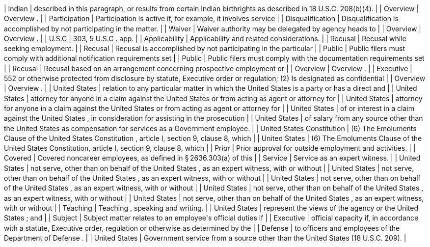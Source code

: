 | Indian                     | described in this paragraph, or results from certain Indian  birthrights as described in 18 U.S.C. 208(b)(4).                    |
| Overview                   | Overview .                                                                                                                       |
| Participation              | Participation is active if, for example, it involves service                                                                     |
| Disqualification           | Disqualification  is accomplished by not participating in the matter.                                                            |
| Waiver                     | Waiver authority may be delegated by agency heads to                                                                             |
| Overview                   | Overview .                                                                                                                       |
| U.S.C                      | 303, 5  U.S.C . app.                                                                                                             |
| Applicability              | Applicability  and related considerations.                                                                                       |
| Recusal                    | Recusal  while seeking employment.                                                                                               |
| Recusal                    | Recusal is accomplished by not participating in the particular                                                                   |
| Public                     | Public filers must comply with additional notification requirements set                                                          |
| Public                     | Public filers must comply with the documentation requirements set                                                                |
| Recusal                    | Recusal based on an arrangement concerning prospective employment or                                                             |
| Overview                   | Overview .                                                                                                                       |
| Executive                  | 552 or otherwise protected from disclosure by statute, Executive order or regulation; (2) Is designated as confidential          |
| Overview                   | Overview .                                                                                                                       |
| United States              | relation to any particular matter in which the United States is a party or has a direct and                                      |
| United States              | attorney for anyone in a claim against the United States or from acting as agent or attorney for                                 |
| United States              | attorney for anyone in a claim against the United States or from acting as agent or attorney for                                 |
| United States              | of or interest in a claim against the United States , in consideration for assisting in the prosecution                          |
| United States              | of salary from any source other than the United States  as compensation for services as a Government employee.                   |
| United States Constitution | (6) The Emoluments Clause of the  United States Constitution , article I, section 9, clause 8, which                             |
| United States              | (6) The Emoluments Clause of the  United States Constitution, article I, section 9, clause 8, which                              |
| Prior                      | Prior  approval for outside employment and activities.                                                                           |
| Covered                    | Covered noncareer employees, as defined in &#167;&#8201;2636.303(a) of this                                                      |
| Service                    | Service  as an expert witness.                                                                                                   |
| United States              | not serve, other than on behalf of the United States , as an expert witness, with or without                                     |
| United States              | not serve, other than on behalf of the United States , as an expert witness, with or without                                     |
| United States              | not serve, other than on behalf of the United States , as an expert witness, with or without                                     |
| United States              | not serve, other than on behalf of the United States , as an expert witness, with or without                                     |
| United States              | not serve, other than on behalf of the United States , as an expert witness, with or without                                     |
| Teaching                   | Teaching , speaking and writing.                                                                                                 |
| United States              | represent the views of the agency or the United States ; and                                                                     |
| Subject                    | Subject matter relates to an employee's official duties if                                                                       |
| Executive                  | official capacity if, in accordance with a statute, Executive order, regulation or otherwise as determined by the                |
| Defense                    | to officers and employees of the Department of Defense .                                                                         |
| United States              | Government service from a source other than the United States  (18 U.S.C. 209).                                                  |